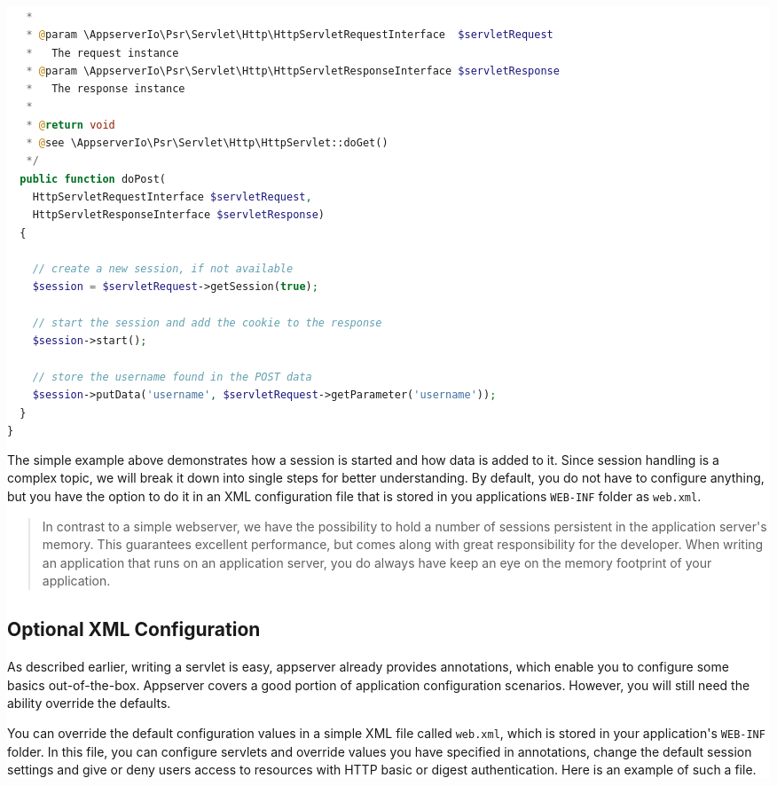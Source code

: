 ```php
   *
   * @param \AppserverIo\Psr\Servlet\Http\HttpServletRequestInterface  $servletRequest
   *   The request instance
   * @param \AppserverIo\Psr\Servlet\Http\HttpServletResponseInterface $servletResponse
   *   The response instance
   *
   * @return void
   * @see \AppserverIo\Psr\Servlet\Http\HttpServlet::doGet()
   */
  public function doPost(
    HttpServletRequestInterface $servletRequest,
    HttpServletResponseInterface $servletResponse)
  {

    // create a new session, if not available
    $session = $servletRequest->getSession(true);

    // start the session and add the cookie to the response
    $session->start();

    // store the username found in the POST data
    $session->putData('username', $servletRequest->getParameter('username'));
  }
}
```

The simple example above demonstrates how a session is started and how data is added to it. Since session handling is a complex topic, we will break it down into single steps for better understanding. By default, you do not have
to configure anything, but you have the option to do it in an XML configuration file that
is stored in you applications `WEB-INF` folder as `web.xml`.

> In contrast to a simple webserver, we have the possibility to hold a number of sessions persistent in the
> application server's memory. This guarantees excellent performance, but comes along with great responsibility
> for the developer. When writing an application that runs on an application server, you do always have keep an eye on the memory footprint of your application.

## Optional XML Configuration

As described earlier, writing a servlet is easy, appserver already provides annotations, which enable you to configure some basics out-of-the-box. Appserver covers a good portion of application configuration scenarios. However, you will still need the ability override the defaults.

You can override the default configuration values in a simple XML file called `web.xml`, which is stored in your application's `WEB-INF` folder. In this file, you can configure servlets and override values you have
specified in annotations, change the default session settings and give or deny users access to resources with
HTTP basic or digest authentication. Here is an example of such a file.
